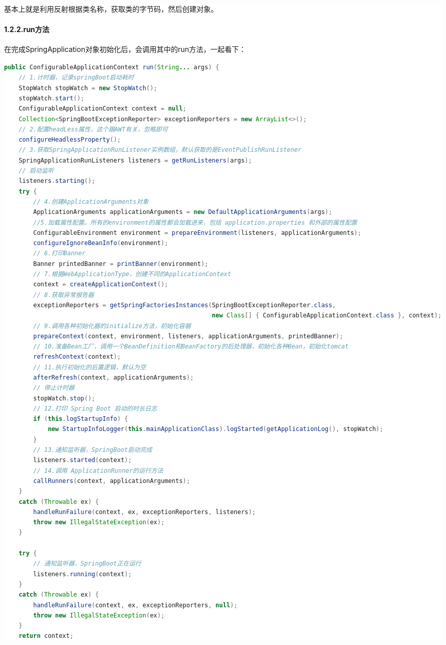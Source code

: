 基本上就是利用反射根据类名称，获取类的字节码，然后创建对象。

#### 1.2.2.run方法

在完成SpringApplication对象初始化后，会调用其中的run方法，一起看下：

```java
public ConfigurableApplicationContext run(String... args) {
    // 1.计时器，记录springBoot启动耗时
    StopWatch stopWatch = new StopWatch();
    stopWatch.start();
    ConfigurableApplicationContext context = null;
    Collection<SpringBootExceptionReporter> exceptionReporters = new ArrayList<>();
    // 2.配置headLess属性，这个跟AWT有关，忽略即可
    configureHeadlessProperty();
    // 3.获取SpringApplicationRunListener实例数组，默认获取的是EventPublishRunListener
    SpringApplicationRunListeners listeners = getRunListeners(args);
    // 启动监听
    listeners.starting();
    try {
        // 4.创建ApplicationArguments对象
        ApplicationArguments applicationArguments = new DefaultApplicationArguments(args);
        //5.加载属性配置。所有的environment的属性都会加载进来，包括 application.properties 和外部的属性配置
        ConfigurableEnvironment environment = prepareEnvironment(listeners, applicationArguments);
        configureIgnoreBeanInfo(environment);
        // 6.打印Banner
        Banner printedBanner = printBanner(environment);
        // 7.根据WebApplicationType，创建不同的ApplicationContext
        context = createApplicationContext();
        // 8.获取异常报告器
        exceptionReporters = getSpringFactoriesInstances(SpringBootExceptionReporter.class,
                                                         new Class[] { ConfigurableApplicationContext.class }, context);
        // 9.调用各种初始化器的initialize方法，初始化容器
        prepareContext(context, environment, listeners, applicationArguments, printedBanner);
        // 10.准备Bean工厂，调用一个BeanDefinition和BeanFactory的后处理器，初始化各种Bean，初始化tomcat
        refreshContext(context);
        // 11.执行初始化的后置逻辑，默认为空
        afterRefresh(context, applicationArguments);
        // 停止计时器
        stopWatch.stop();
        // 12.打印 Spring Boot 启动的时长日志
        if (this.logStartupInfo) {
            new StartupInfoLogger(this.mainApplicationClass).logStarted(getApplicationLog(), stopWatch);
        }
        // 13.通知监听器，SpringBoot启动完成
        listeners.started(context);
        // 14.调用 ApplicationRunner的运行方法
        callRunners(context, applicationArguments);
    }
    catch (Throwable ex) {
        handleRunFailure(context, ex, exceptionReporters, listeners);
        throw new IllegalStateException(ex);
    }

    try {
        // 通知监听器，SpringBoot正在运行
        listeners.running(context);
    }
    catch (Throwable ex) {
        handleRunFailure(context, ex, exceptionReporters, null);
        throw new IllegalStateException(ex);
    }
    return context;
```